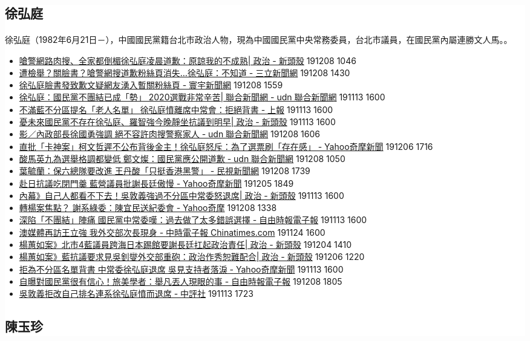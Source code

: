 ## 徐弘庭

徐弘庭（1982年6月21日－），中國國民黨籍台北市政治人物，現為中國國民黨中央常務委員，台北市議員，在國民黨內屬連勝文人馬。。
- [嗆警網路肉搜、全家都倒楣徐弘庭凌晨道歉：原諒我的不成熟| 政治 - 新頭殼](https://newtalk.tw/news/view/2019-12-08/337422 "嗆警網路肉搜、全家都倒楣徐弘庭凌晨道歉：原諒我的不成熟| 政治 - 新頭殼") 191208 1046
- [遭檢舉？關臉書？嗆警網搜道歉粉絲頁消失…徐弘庭：不知道 - 三立新聞網](https://www.setn.com/News.aspx?NewsID=650034 "遭檢舉？關臉書？嗆警網搜道歉粉絲頁消失…徐弘庭：不知道 - 三立新聞網") 191208 1430
- [徐弘庭臉書發致歉文疑網友湧入暫關粉絲頁 - 寰宇新聞網](http://globalnewstv.com.tw/201912/89438/ "徐弘庭臉書發致歉文疑網友湧入暫關粉絲頁 - 寰宇新聞網") 191208 1559
- [徐弘庭：國民黨不團結已成「勢」 2020選戰非常辛苦| 聯合新聞網 - udn 聯合新聞網](https://udn.com/news/story/12702/4161758 "徐弘庭：國民黨不團結已成「勢」 2020選戰非常辛苦| 聯合新聞網 - udn 聯合新聞網") 191113 1600
- [不滿藍不分區提名「老人名單」 徐弘庭憤離席中常會：拒絕背書 - 上報](https://www.upmedia.mg/news_info.php?SerialNo=75343 "不滿藍不分區提名「老人名單」 徐弘庭憤離席中常會：拒絕背書 - 上報") 191113 1600
- [憂未來國民黨不存在徐弘庭、羅智強今晚靜坐抗議到明早| 政治 - 新頭殼](https://newtalk.tw/news/view/2019-11-13/326127 "憂未來國民黨不存在徐弘庭、羅智強今晚靜坐抗議到明早| 政治 - 新頭殼") 191113 1600
- [影／內政部長徐國勇強調 絕不容許肉搜警察家人 - udn 聯合新聞網](https://udn.com/news/story/6656/4213553 "影／內政部長徐國勇強調 絕不容許肉搜警察家人 - udn 聯合新聞網") 191208 1606
- [直批「卡神案」柯文哲遲不公布背後金主！徐弘庭怒斥：為了選票刷「存在感」 - Yahoo奇摩新聞](https://tw.news.yahoo.com/%E7%9B%B4%E6%89%B9-%E5%8D%A1%E7%A5%9E%E6%A1%88-%E6%9F%AF%E6%96%87%E5%93%B2%E9%81%B2%E4%B8%8D%E5%85%AC%E5%B8%83%E8%83%8C%E5%BE%8C%E9%87%91%E4%B8%BB-%E5%BE%90%E5%BC%98%E5%BA%AD%E6%80%92%E6%96%A5-%E7%82%BA%E4%BA%86%E9%81%B8%E7%A5%A8%E5%88%B7-091610524.html "直批「卡神案」柯文哲遲不公布背後金主！徐弘庭怒斥：為了選票刷「存在感」 - Yahoo奇摩新聞") 191206 1716
- [酸馬英九為選舉格調都變低 鄭文燦：國民黨應公開道歉 - udn 聯合新聞網](https://udn.com/news/story/6656/4213064 "酸馬英九為選舉格調都變低 鄭文燦：國民黨應公開道歉 - udn 聯合新聞網") 191208 1050
- [葉毓蘭：保六總隊要改進 王丹酸「只挺香港黑警」 - 民視新聞網](https://www.ftvnews.com.tw/news/detail/2019C08P06M1 "葉毓蘭：保六總隊要改進 王丹酸「只挺香港黑警」 - 民視新聞網") 191208 1739
- [赴日抗議吃閉門羹 藍營議員批謝長廷傲慢 - Yahoo奇摩新聞](https://tw.news.yahoo.com/%E8%B5%B4%E6%97%A5%E6%8A%97%E8%AD%B0%E5%90%83%E9%96%89%E9%96%80%E7%BE%B9-%E8%97%8D%E7%87%9F%E8%AD%B0%E5%93%A1%E6%89%B9%E8%AC%9D%E9%95%B7%E5%BB%B7%E5%82%B2%E6%85%A2-104919910.html "赴日抗議吃閉門羹 藍營議員批謝長廷傲慢 - Yahoo奇摩新聞") 191205 1849
- [內幕》自己人都看不下去！吳敦義強過不分區中常委怒退席| 政治 - 新頭殼](https://newtalk.tw/news/view/2019-11-13/326239 "內幕》自己人都看不下去！吳敦義強過不分區中常委怒退席| 政治 - 新頭殼") 191113 1600
- [轉楊案焦點？ 謝系綠委：陳宜民送紀委會 - Yahoo奇摩](https://tw.mobi.yahoo.com/news/%E8%BD%89%E6%A5%8A%E6%A1%88%E7%84%A6%E9%BB%9E-%E8%AC%9D%E7%B3%BB%E7%B6%A0%E5%A7%94-%E9%99%B3%E5%AE%9C%E6%B0%91%E9%80%81%E7%B4%80%E5%A7%94%E6%9C%83-053808638.html "轉楊案焦點？ 謝系綠委：陳宜民送紀委會 - Yahoo奇摩") 191208 1338
- [深陷「不團結」陣痛 國民黨中常委嘆：過去做了太多錯誤選擇 - 自由時報電子報](https://news.ltn.com.tw/news/politics/breakingnews/2975900 "深陷「不團結」陣痛 國民黨中常委嘆：過去做了太多錯誤選擇 - 自由時報電子報") 191113 1600
- [澳媒體再訪王立強 我外交部次長現身 - 中時電子報 Chinatimes.com](https://www.chinatimes.com/realtimenews/20191124003164-260407 "澳媒體再訪王立強 我外交部次長現身 - 中時電子報 Chinatimes.com") 191124 1600
- [楊蕙如案》北市4藍議員跨海日本踢館要謝長廷扛起政治責任| 政治 - 新頭殼](https://newtalk.tw/news/view/2019-12-04/335646 "楊蕙如案》北市4藍議員跨海日本踢館要謝長廷扛起政治責任| 政治 - 新頭殼") 191204 1410
- [楊蕙如案》藍抗議要求見吳釗燮外交部重砲：政治作秀恕難配合| 政治 - 新頭殼](https://newtalk.tw/news/view/2019-12-06/336660 "楊蕙如案》藍抗議要求見吳釗燮外交部重砲：政治作秀恕難配合| 政治 - 新頭殼") 191206 1220
- [拒為不分區名單背書 中常委徐弘庭退席 吳見支持者落淚 - Yahoo奇摩新聞](https://tw.news.yahoo.com/%E6%8B%92%E7%82%BA%E4%B8%8D%E5%88%86%E5%8D%80%E5%90%8D%E5%96%AE%E8%83%8C%E6%9B%B8-%E4%B8%AD%E5%B8%B8%E5%A7%94%E5%BE%90%E5%BC%98%E5%BA%AD%E9%80%80%E5%B8%AD-%E5%90%B3%E8%A6%8B%E6%94%AF%E6%8C%81%E8%80%85%E8%90%BD%E6%B7%9A-083415988.html "拒為不分區名單背書 中常委徐弘庭退席 吳見支持者落淚 - Yahoo奇摩新聞") 191113 1600
- [自曝對國民黨很有信心！旅美學者：舉凡丟人現眼的事 - 自由時報電子報](https://news.ltn.com.tw/news/politics/breakingnews/3002740 "自曝對國民黨很有信心！旅美學者：舉凡丟人現眼的事 - 自由時報電子報") 191208 1805
- [吳敦義拒改自己排名連系徐弘庭憤而退席 - 中評社](http://hk.crntt.com/doc/0_0_105599731_1_1113172317.html "吳敦義拒改自己排名連系徐弘庭憤而退席 - 中評社") 191113 1723

## 陳玉珍
